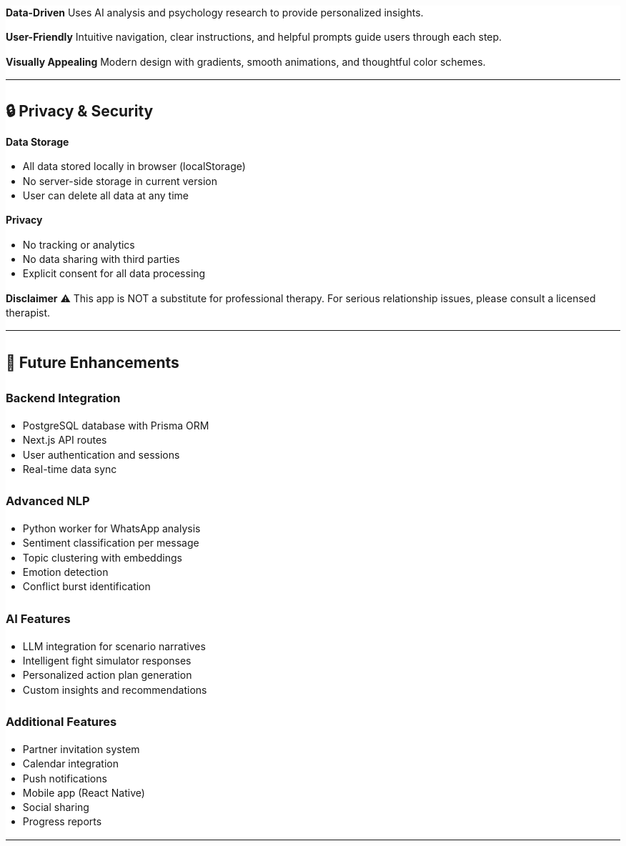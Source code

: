 **Data-Driven**
Uses AI analysis and psychology research to provide personalized insights.

**User-Friendly**
Intuitive navigation, clear instructions, and helpful prompts guide users through each step.

**Visually Appealing**
Modern design with gradients, smooth animations, and thoughtful color schemes.

---

## 🔒 Privacy & Security

**Data Storage**
- All data stored locally in browser (localStorage)
- No server-side storage in current version
- User can delete all data at any time

**Privacy**
- No tracking or analytics
- No data sharing with third parties
- Explicit consent for all data processing

**Disclaimer**
⚠️ This app is NOT a substitute for professional therapy. For serious relationship issues, please consult a licensed therapist.

---

## 🚧 Future Enhancements

### Backend Integration
- PostgreSQL database with Prisma ORM
- Next.js API routes
- User authentication and sessions
- Real-time data sync

### Advanced NLP
- Python worker for WhatsApp analysis
- Sentiment classification per message
- Topic clustering with embeddings
- Emotion detection
- Conflict burst identification

### AI Features
- LLM integration for scenario narratives
- Intelligent fight simulator responses
- Personalized action plan generation
- Custom insights and recommendations

### Additional Features
- Partner invitation system
- Calendar integration
- Push notifications
- Mobile app (React Native)
- Social sharing
- Progress reports

---